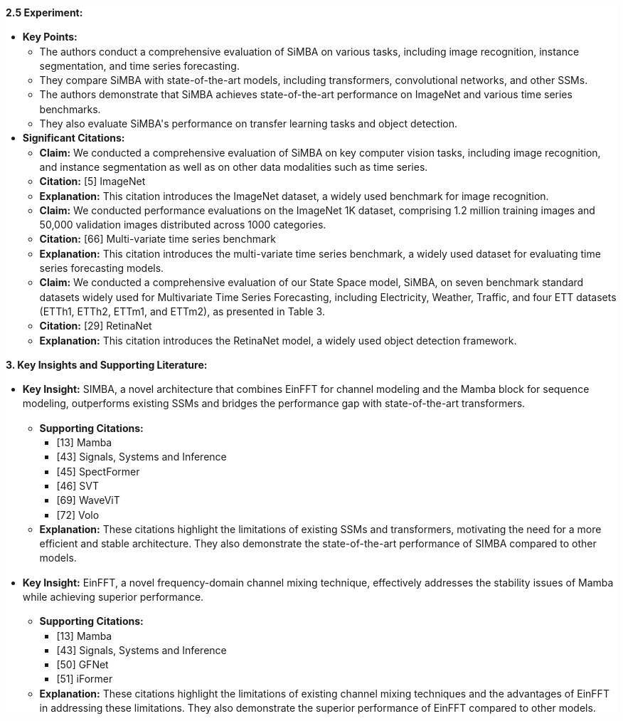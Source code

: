 **2.5 Experiment:**

- **Key Points:**
    - The authors conduct a comprehensive evaluation of SiMBA on various tasks, including image recognition, instance segmentation, and time series forecasting.
    - They compare SiMBA with state-of-the-art models, including transformers, convolutional networks, and other SSMs.
    - The authors demonstrate that SiMBA achieves state-of-the-art performance on ImageNet and various time series benchmarks.
    - They also evaluate SiMBA's performance on transfer learning tasks and object detection.
- **Significant Citations:**
    - **Claim:** We conducted a comprehensive evaluation of SiMBA on key computer vision tasks, including image recognition, and instance segmentation as well as on other data modalities such as time series.
    - **Citation:** [5] ImageNet
    - **Explanation:** This citation introduces the ImageNet dataset, a widely used benchmark for image recognition.
    - **Claim:** We conducted performance evaluations on the ImageNet 1K dataset, comprising 1.2 million training images and 50,000 validation images distributed across 1000 categories.
    - **Citation:** [66] Multi-variate time series benchmark
    - **Explanation:** This citation introduces the multi-variate time series benchmark, a widely used dataset for evaluating time series forecasting models.
    - **Claim:** We conducted a comprehensive evaluation of our State Space model, SiMBA, on seven benchmark standard datasets widely used for Multivariate Time Series Forecasting, including Electricity, Weather, Traffic, and four ETT datasets (ETTh1, ETTh2, ETTm1, and ETTm2), as presented in Table 3.
    - **Citation:** [29] RetinaNet
    - **Explanation:** This citation introduces the RetinaNet model, a widely used object detection framework.

**3. Key Insights and Supporting Literature:**

- **Key Insight:** SIMBA, a novel architecture that combines EinFFT for channel modeling and the Mamba block for sequence modeling, outperforms existing SSMs and bridges the performance gap with state-of-the-art transformers.
    - **Supporting Citations:**
        - [13] Mamba
        - [43] Signals, Systems and Inference
        - [45] SpectFormer
        - [46] SVT
        - [69] WaveViT
        - [72] Volo
    - **Explanation:** These citations highlight the limitations of existing SSMs and transformers, motivating the need for a more efficient and stable architecture. They also demonstrate the state-of-the-art performance of SIMBA compared to other models.

- **Key Insight:** EinFFT, a novel frequency-domain channel mixing technique, effectively addresses the stability issues of Mamba while achieving superior performance.
    - **Supporting Citations:**
        - [13] Mamba
        - [43] Signals, Systems and Inference
        - [50] GFNet
        - [51] iFormer
    - **Explanation:** These citations highlight the limitations of existing channel mixing techniques and the advantages of EinFFT in addressing these limitations. They also demonstrate the superior performance of EinFFT compared to other models.
